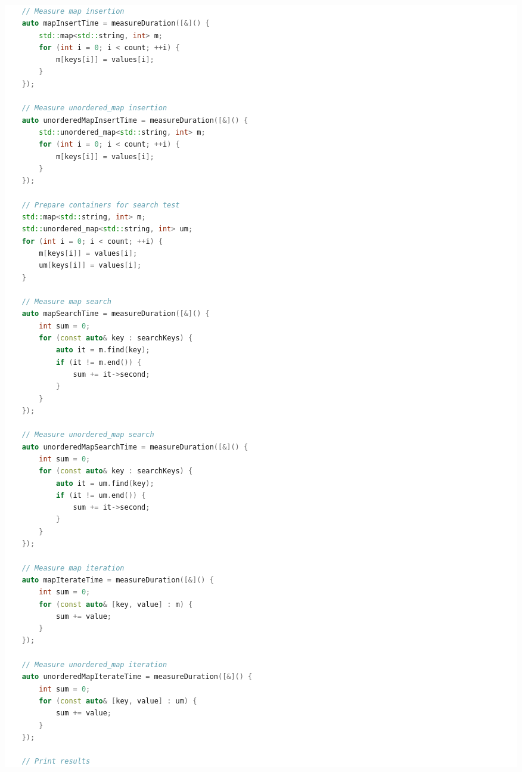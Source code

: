 ```cpp
    // Measure map insertion
    auto mapInsertTime = measureDuration([&]() {
        std::map<std::string, int> m;
        for (int i = 0; i < count; ++i) {
            m[keys[i]] = values[i];
        }
    });

    // Measure unordered_map insertion
    auto unorderedMapInsertTime = measureDuration([&]() {
        std::unordered_map<std::string, int> m;
        for (int i = 0; i < count; ++i) {
            m[keys[i]] = values[i];
        }
    });

    // Prepare containers for search test
    std::map<std::string, int> m;
    std::unordered_map<std::string, int> um;
    for (int i = 0; i < count; ++i) {
        m[keys[i]] = values[i];
        um[keys[i]] = values[i];
    }

    // Measure map search
    auto mapSearchTime = measureDuration([&]() {
        int sum = 0;
        for (const auto& key : searchKeys) {
            auto it = m.find(key);
            if (it != m.end()) {
                sum += it->second;
            }
        }
    });

    // Measure unordered_map search
    auto unorderedMapSearchTime = measureDuration([&]() {
        int sum = 0;
        for (const auto& key : searchKeys) {
            auto it = um.find(key);
            if (it != um.end()) {
                sum += it->second;
            }
        }
    });

    // Measure map iteration
    auto mapIterateTime = measureDuration([&]() {
        int sum = 0;
        for (const auto& [key, value] : m) {
            sum += value;
        }
    });

    // Measure unordered_map iteration
    auto unorderedMapIterateTime = measureDuration([&]() {
        int sum = 0;
        for (const auto& [key, value] : um) {
            sum += value;
        }
    });

    // Print results
```